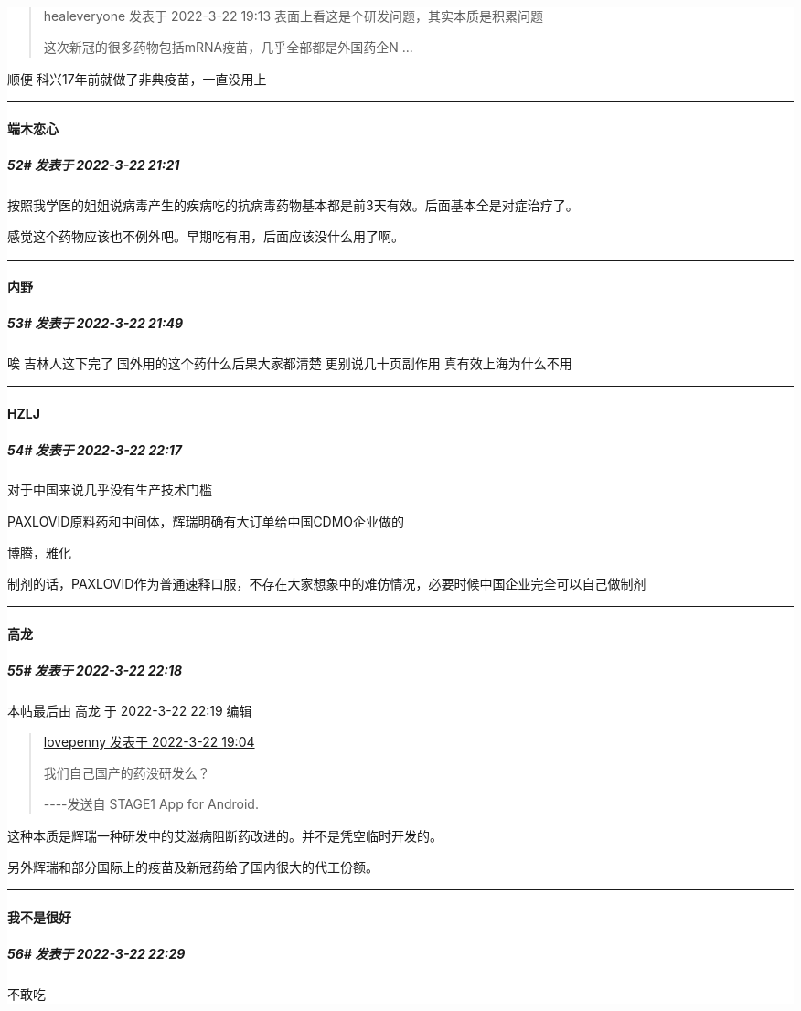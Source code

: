 <blockquote>healeveryone 发表于 2022-3-22 19:13
表面上看这是个研发问题，其实本质是积累问题

这次新冠的很多药物包括mRNA疫苗，几乎全部都是外国药企N ...</blockquote>
顺便 科兴17年前就做了非典疫苗，一直没用上

*****

####  端木恋心  
##### 52#       发表于 2022-3-22 21:21

按照我学医的姐姐说病毒产生的疾病吃的抗病毒药物基本都是前3天有效。后面基本全是对症治疗了。

感觉这个药物应该也不例外吧。早期吃有用，后面应该没什么用了啊。

*****

####  内野  
##### 53#       发表于 2022-3-22 21:49

唉 吉林人这下完了 国外用的这个药什么后果大家都清楚 更别说几十页副作用 真有效上海为什么不用

*****

####  HZLJ  
##### 54#       发表于 2022-3-22 22:17

对于中国来说几乎没有生产技术门槛

PAXLOVID原料药和中间体，辉瑞明确有大订单给中国CDMO企业做的

博腾，雅化

制剂的话，PAXLOVID作为普通速释口服，不存在大家想象中的难仿情况，必要时候中国企业完全可以自己做制剂

*****

####  高龙  
##### 55#       发表于 2022-3-22 22:18

 本帖最后由 高龙 于 2022-3-22 22:19 编辑 
<blockquote><a href="httphttps://bbs.saraba1st.com/2b/forum.php?mod=redirect&amp;goto=findpost&amp;pid=55144834&amp;ptid=2059411" target="_blank">lovepenny 发表于 2022-3-22 19:04</a>

我们自己国产的药没研发么？

----发送自 STAGE1 App for Android.</blockquote>
这种本质是辉瑞一种研发中的艾滋病阻断药改进的。并不是凭空临时开发的。

另外辉瑞和部分国际上的疫苗及新冠药给了国内很大的代工份额。

*****

####  我不是很好  
##### 56#       发表于 2022-3-22 22:29

不敢吃
